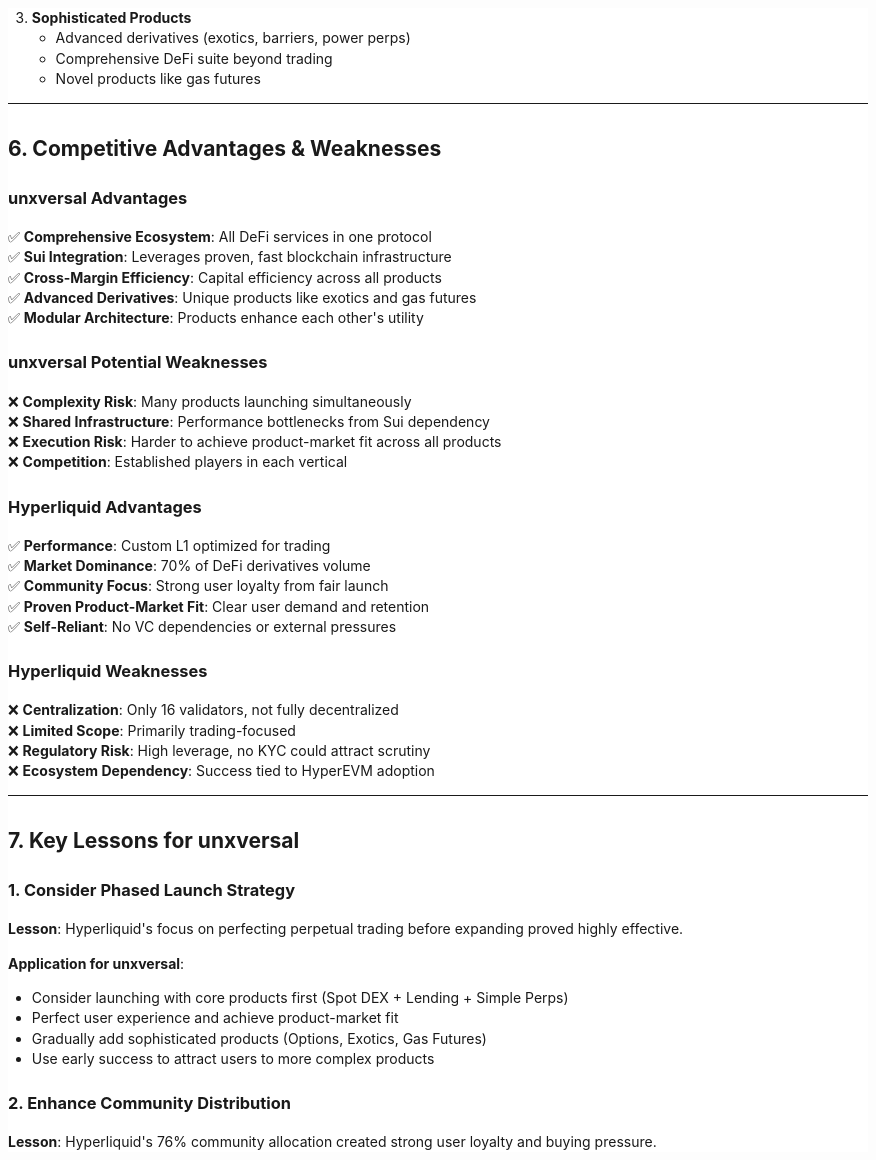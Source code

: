 3. **Sophisticated Products**
   - Advanced derivatives (exotics, barriers, power perps)
   - Comprehensive DeFi suite beyond trading
   - Novel products like gas futures

---

## **6. Competitive Advantages & Weaknesses**

### **unxversal Advantages**
✅ **Comprehensive Ecosystem**: All DeFi services in one protocol  
✅ **Sui Integration**: Leverages proven, fast blockchain infrastructure  
✅ **Cross-Margin Efficiency**: Capital efficiency across all products  
✅ **Advanced Derivatives**: Unique products like exotics and gas futures  
✅ **Modular Architecture**: Products enhance each other's utility  

### **unxversal Potential Weaknesses**
❌ **Complexity Risk**: Many products launching simultaneously  
❌ **Shared Infrastructure**: Performance bottlenecks from Sui dependency  
❌ **Execution Risk**: Harder to achieve product-market fit across all products  
❌ **Competition**: Established players in each vertical  

### **Hyperliquid Advantages**
✅ **Performance**: Custom L1 optimized for trading  
✅ **Market Dominance**: 70% of DeFi derivatives volume  
✅ **Community Focus**: Strong user loyalty from fair launch  
✅ **Proven Product-Market Fit**: Clear user demand and retention  
✅ **Self-Reliant**: No VC dependencies or external pressures  

### **Hyperliquid Weaknesses**
❌ **Centralization**: Only 16 validators, not fully decentralized  
❌ **Limited Scope**: Primarily trading-focused  
❌ **Regulatory Risk**: High leverage, no KYC could attract scrutiny  
❌ **Ecosystem Dependency**: Success tied to HyperEVM adoption  

---

## **7. Key Lessons for unxversal**

### **1. Consider Phased Launch Strategy**
**Lesson**: Hyperliquid's focus on perfecting perpetual trading before expanding proved highly effective.

**Application for unxversal**:
- Consider launching with core products first (Spot DEX + Lending + Simple Perps)
- Perfect user experience and achieve product-market fit
- Gradually add sophisticated products (Options, Exotics, Gas Futures)
- Use early success to attract users to more complex products

### **2. Enhance Community Distribution**
**Lesson**: Hyperliquid's 76% community allocation created strong user loyalty and buying pressure.
